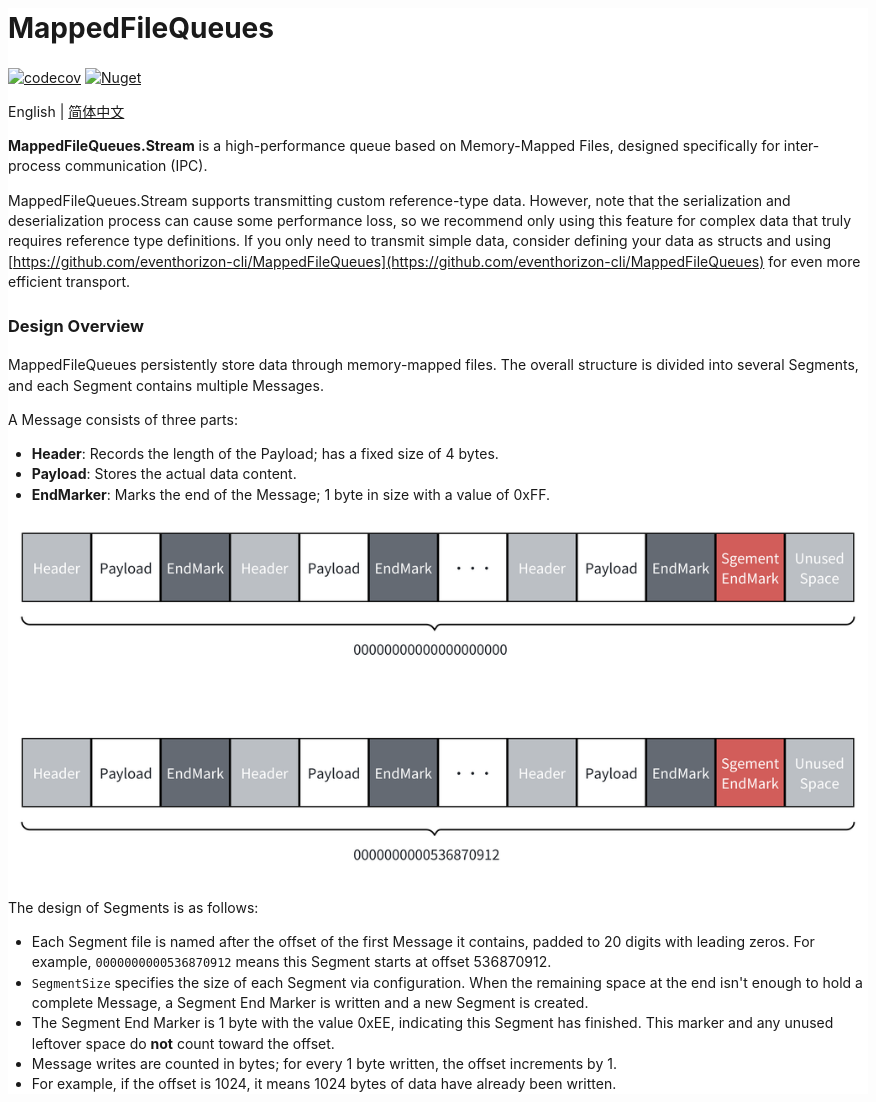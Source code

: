 MappedFileQueues
================

[![codecov](https://codecov.io/gh/eventhorizon-cli/MappedFileQueues.Stream/graph/badge.svg?token=GYTOIKCXD5)](https://codecov.io/gh/eventhorizon-cli/MappedFileQueues.Stream)
[![Nuget](https://img.shields.io/nuget/v/MappedFileQueues.Stream)](https://www.nuget.org/packages/MappedFileQueues.Stream/)

English | [简体中文](./README.zh-CN.md)

**MappedFileQueues.Stream** is a high-performance queue based on Memory-Mapped Files, designed specifically for inter-process communication (IPC).

MappedFileQueues.Stream supports transmitting custom reference-type data. However, note that the serialization and deserialization process can cause some performance loss, so we recommend only using this feature for complex data that truly requires reference type definitions.
If you only need to transmit simple data, consider defining your data as structs and using [https://github.com/eventhorizon-cli/MappedFileQueues](https://github.com/eventhorizon-cli/MappedFileQueues) for even more efficient transport.

### Design Overview

MappedFileQueues persistently store data through memory-mapped files. The overall structure is divided into several Segments, and each Segment contains multiple Messages.

A Message consists of three parts:

- **Header**: Records the length of the Payload; has a fixed size of 4 bytes.
- **Payload**: Stores the actual data content.
- **EndMarker**: Marks the end of the Message; 1 byte in size with a value of 0xFF.

![Segment Structure Diagram](./docs/assets/segment.png)

The design of Segments is as follows:

- Each Segment file is named after the offset of the first Message it contains, padded to 20 digits with leading zeros. For example, `0000000000536870912` means this Segment starts at offset 536870912.
- `SegmentSize` specifies the size of each Segment via configuration. When the remaining space at the end isn't enough to hold a complete Message, a Segment End Marker is written and a new Segment is created.
- The Segment End Marker is 1 byte with the value 0xEE, indicating this Segment has finished. This marker and any unused leftover space do **not** count toward the offset.
- Message writes are counted in bytes; for every 1 byte written, the offset increments by 1.
- For example, if the offset is 1024, it means 1024 bytes of data have already been written.
